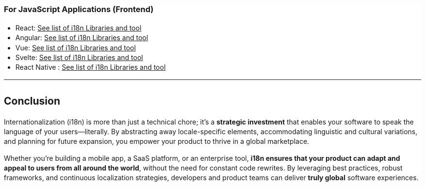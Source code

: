 ### For JavaScript Applications (Frontend)

- React: [See list of i18n Libraries and tool](https://github.com/aymericzip/intlayer/blob/main/blog/en-GB/list_i18n_technologies/frameworks/react.md)
- Angular: [See list of i18n Libraries and tool](https://github.com/aymericzip/intlayer/blob/main/blog/en-GB/list_i18n_technologies/frameworks/angular.md)
- Vue: [See list of i18n Libraries and tool](https://github.com/aymericzip/intlayer/blob/main/blog/en-GB/list_i18n_technologies/frameworks/vue.md)
- Svelte: [See list of i18n Libraries and tool](https://github.com/aymericzip/intlayer/blob/main/blog/en-GB/list_i18n_technologies/frameworks/svelte.md)
- React Native : [See list of i18n Libraries and tool](https://github.com/aymericzip/intlayer/blob/main/blog/en-GB/list_i18n_technologies/frameworks/react-native.md)

---

## Conclusion

Internationalization (i18n) is more than just a technical chore; it’s a **strategic investment** that enables your software to speak the language of your users—literally. By abstracting away locale-specific elements, accommodating linguistic and cultural variations, and planning for future expansion, you empower your product to thrive in a global marketplace.

Whether you’re building a mobile app, a SaaS platform, or an enterprise tool, **i18n ensures that your product can adapt and appeal to users from all around the world**, without the need for constant code rewrites. By leveraging best practices, robust frameworks, and continuous localization strategies, developers and product teams can deliver **truly global** software experiences.
